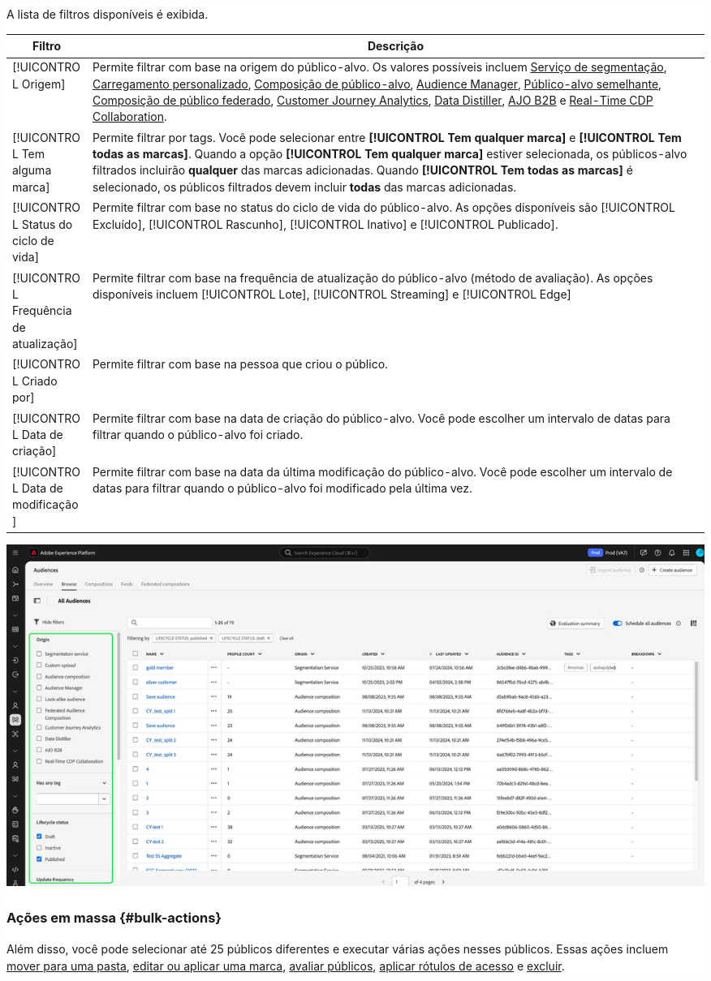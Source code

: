 A lista de filtros disponíveis é exibida.

| Filtro | Descrição |
| ------ | ----------- |
| [!UICONTROL Origem] | Permite filtrar com base na origem do público-alvo. Os valores possíveis incluem [Serviço de segmentação](#segment-builder), [Carregamento personalizado](#import-audience), [Composição de público-alvo](#audience-composition), [Audience Manager](https://experienceleague.adobe.com/pt-br/docs/audience-manager/user-guide/aam-home), [Público-alvo semelhante](../types/lookalike-audiences.md), [Composição de público federado](#fac), [Customer Journey Analytics](https://experienceleague.adobe.com/pt-br/docs/analytics-platform/using/cja-overview/cja-overview), [Data Distiller](#data-distiller), [AJO B2B](https://experienceleague.adobe.com/pt-br/docs/journey-optimizer-b2b/user/guide-overview) e [Real-Time CDP Collaboration](https://experienceleague.adobe.com/pt-br/docs/real-time-cdp-collaboration/using/destinations/experience-platform#audience-portal). |
| [!UICONTROL Tem alguma marca] | Permite filtrar por tags. Você pode selecionar entre **[!UICONTROL Tem qualquer marca]** e **[!UICONTROL Tem todas as marcas]**. Quando a opção **[!UICONTROL Tem qualquer marca]** estiver selecionada, os públicos-alvo filtrados incluirão **qualquer** das marcas adicionadas. Quando **[!UICONTROL Tem todas as marcas]** é selecionado, os públicos filtrados devem incluir **todas** das marcas adicionadas. |
| [!UICONTROL Status do ciclo de vida] | Permite filtrar com base no status do ciclo de vida do público-alvo. As opções disponíveis são [!UICONTROL Excluído], [!UICONTROL Rascunho], [!UICONTROL Inativo] e [!UICONTROL Publicado]. |
| [!UICONTROL Frequência de atualização] | Permite filtrar com base na frequência de atualização do público-alvo (método de avaliação). As opções disponíveis incluem [!UICONTROL Lote], [!UICONTROL Streaming] e [!UICONTROL Edge] |
| [!UICONTROL Criado por] | Permite filtrar com base na pessoa que criou o público. |
| [!UICONTROL Data de criação] | Permite filtrar com base na data de criação do público-alvo. Você pode escolher um intervalo de datas para filtrar quando o público-alvo foi criado. |
| [!UICONTROL Data de modificação] | Permite filtrar com base na data da última modificação do público-alvo. Você pode escolher um intervalo de datas para filtrar quando o público-alvo foi modificado pela última vez. |

![Os filtros disponíveis são exibidos e realçados na página procurar públicos-alvo.](../images/ui/audience-portal/filter-audiences.png)

### Ações em massa {#bulk-actions}

Além disso, você pode selecionar até 25 públicos diferentes e executar várias ações nesses públicos. Essas ações incluem [mover para uma pasta](#folders), [editar ou aplicar uma marca](#tags), [avaliar públicos](#flexible-audience-evaluation), [aplicar rótulos de acesso](../../access-control/abac/ui/labels.md) e [excluir](#browse).
